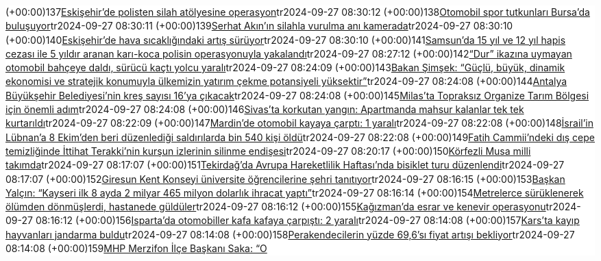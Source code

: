 (+00:00)</td></tr><tr><td>137</td><td><a href="https://enkayseri.com/eskisehirde-polisten-silah-atolyesine-operasyon/">Eskişehir’de polisten silah atölyesine operasyon</a></td><td>tr</td><td></td><td></td><td>2024-09-27 08:30:12 (+00:00)</td></tr><tr class="high"><td>138</td><td><a href="https://enkayseri.com/otomobil-spor-tutkunlari-bursada-bulusuyor/">Otomobil spor tutkunları Bursa’da buluşuyor</a></td><td>tr</td><td></td><td></td><td>2024-09-27 08:30:11 (+00:00)</td></tr><tr><td>139</td><td><a href="https://enkayseri.com/serhat-akinin-silahla-vurulma-ani-kamerada/">Serhat Akın’ın silahla vurulma anı kamerada</a></td><td>tr</td><td></td><td></td><td>2024-09-27 08:30:10 (+00:00)</td></tr><tr class="high"><td>140</td><td><a href="https://enkayseri.com/eskisehirde-hava-sicakligindaki-artis-suruyor/">Eskişehir’de hava sıcaklığındaki artış sürüyor</a></td><td>tr</td><td></td><td></td><td>2024-09-27 08:30:10 (+00:00)</td></tr><tr><td>141</td><td><a href="https://enkayseri.com/samsunda-15-yil-ve-12-yil-hapis-cezasi-ile-5-yildir-aranan-kari-koca-polisin-operasyonuyla-yakalandi/">Samsun’da 15 yıl ve 12 yıl hapis cezası ile 5 yıldır aranan karı-koca polisin operasyonuyla yakalandı</a></td><td>tr</td><td></td><td></td><td>2024-09-27 08:27:12 (+00:00)</td></tr><tr class="high"><td>142</td><td><a href="https://enkayseri.com/dur-ikazina-uymayan-otomobil-bahceye-daldi-surucu-kacti-yolcu-yarali/">“Dur” ikazına uymayan otomobil bahçeye daldı, sürücü kaçtı yolcu yaralı</a></td><td>tr</td><td></td><td></td><td>2024-09-27 08:24:09 (+00:00)</td></tr><tr><td>143</td><td><a href="https://enkayseri.com/bakan-simsek-guclu-buyuk-dinamik-ekonomisi-ve-stratejik-konumuyla-ulkemizin-yatirim-cekme-potansiyeli-yuksektir/">Bakan Şimşek: “Güçlü, büyük, dinamik ekonomisi ve stratejik konumuyla ülkemizin yatırım çekme potansiyeli yüksektir”</a></td><td>tr</td><td></td><td></td><td>2024-09-27 08:24:08 (+00:00)</td></tr><tr class="high"><td>144</td><td><a href="https://enkayseri.com/antalya-buyuksehir-belediyesinin-kres-sayisi-16ya-cikacak/">Antalya Büyükşehir Belediyesi’nin kreş sayısı 16’ya çıkacak</a></td><td>tr</td><td></td><td></td><td>2024-09-27 08:24:08 (+00:00)</td></tr><tr><td>145</td><td><a href="https://enkayseri.com/milasta-topraksiz-organize-tarim-bolgesi-icin-onemli-adim/">Milas’ta Topraksız Organize Tarım Bölgesi için önemli adım</a></td><td>tr</td><td></td><td></td><td>2024-09-27 08:24:08 (+00:00)</td></tr><tr class="high"><td>146</td><td><a href="https://enkayseri.com/sivasta-korkutan-yangin-apartmanda-mahsur-kalanlar-tek-tek-kurtarildi/">Sivas’ta korkutan yangın: Apartmanda mahsur kalanlar tek tek kurtarıldı</a></td><td>tr</td><td></td><td></td><td>2024-09-27 08:22:09 (+00:00)</td></tr><tr><td>147</td><td><a href="https://enkayseri.com/mardinde-otomobil-kayaya-carpti-1-yarali/">Mardin’de otomobil kayaya çarptı: 1 yaralı</a></td><td>tr</td><td></td><td></td><td>2024-09-27 08:22:08 (+00:00)</td></tr><tr class="high"><td>148</td><td><a href="https://enkayseri.com/israilin-lubnana-8-ekimden-beri-duzenledigi-saldirilarda-bin-540-kisi-oldu/">İsrail’in Lübnan’a 8 Ekim’den beri düzenlediği saldırılarda bin 540 kişi öldü</a></td><td>tr</td><td></td><td></td><td>2024-09-27 08:22:08 (+00:00)</td></tr><tr><td>149</td><td><a href="https://enkayseri.com/fatih-cammiindeki-dis-cepe-temizliginde-ittihat-terakkinin-kursun-izlerinin-silinme-endisesi/">Fatih Cammii’ndeki dış cepe temizliğinde İttihat Terakki’nin kurşun izlerinin silinme endişesi</a></td><td>tr</td><td></td><td></td><td>2024-09-27 08:20:17 (+00:00)</td></tr><tr class="high"><td>150</td><td><a href="https://enkayseri.com/korfezli-musa-milli-takimda/">Körfezli Musa milli takımda</a></td><td>tr</td><td></td><td></td><td>2024-09-27 08:17:07 (+00:00)</td></tr><tr><td>151</td><td><a href="https://enkayseri.com/tekirdagda-avrupa-hareketlilik-haftasinda-bisiklet-turu-duzenlendi/">Tekirdağ’da Avrupa Hareketlilik Haftası’nda bisiklet turu düzenlendi</a></td><td>tr</td><td></td><td></td><td>2024-09-27 08:17:07 (+00:00)</td></tr><tr class="high"><td>152</td><td><a href="https://enkayseri.com/giresun-kent-konseyi-universite-ogrencilerine-sehri-tanitiyor/">Giresun Kent Konseyi üniversite öğrencilerine şehri tanıtıyor</a></td><td>tr</td><td></td><td></td><td>2024-09-27 08:16:15 (+00:00)</td></tr><tr><td>153</td><td><a href="https://enkayseri.com/baskan-yalcin-kayseri-ilk-8-ayda-2-milyar-465-milyon-dolarlik-ihracat-yapti/">Başkan Yalçın: “Kayseri ilk 8 ayda 2 milyar 465 milyon dolarlık ihracat yaptı”</a></td><td>tr</td><td></td><td></td><td>2024-09-27 08:16:14 (+00:00)</td></tr><tr class="high"><td>154</td><td><a href="https://enkayseri.com/metrelerce-suruklenerek-olumden-donmuslerdi-hastanede-gulduler/">Metrelerce sürüklenerek ölümden dönmüşlerdi, hastanede güldüler</a></td><td>tr</td><td></td><td></td><td>2024-09-27 08:16:12 (+00:00)</td></tr><tr><td>155</td><td><a href="https://enkayseri.com/kagizmanda-esrar-ve-kenevir-operasyonu/">Kağızman’da esrar ve kenevir operasyonu</a></td><td>tr</td><td></td><td></td><td>2024-09-27 08:16:12 (+00:00)</td></tr><tr class="high"><td>156</td><td><a href="https://enkayseri.com/ispartada-otomobiller-kafa-kafaya-carpisti-2-yarali/">Isparta’da otomobiller kafa kafaya çarpıştı: 2 yaralı</a></td><td>tr</td><td></td><td></td><td>2024-09-27 08:14:08 (+00:00)</td></tr><tr><td>157</td><td><a href="https://enkayseri.com/karsta-kayip-hayvanlari-jandarma-buldu/">Kars’ta kayıp hayvanları jandarma buldu</a></td><td>tr</td><td></td><td></td><td>2024-09-27 08:14:08 (+00:00)</td></tr><tr class="high"><td>158</td><td><a href="https://enkayseri.com/perakendecilerin-yuzde-696si-fiyat-artisi-bekliyor/">Perakendecilerin yüzde 69,6’sı fiyat artışı bekliyor</a></td><td>tr</td><td></td><td></td><td>2024-09-27 08:14:08 (+00:00)</td></tr><tr><td>159</td><td><a href="https://enkayseri.com/mhp-merzifon-ilce-baskani-saka-o-kaza-normal-bir-kafayla-yapilacak-kaza-degil/">MHP Merzifon İlçe Başkanı Saka: “O